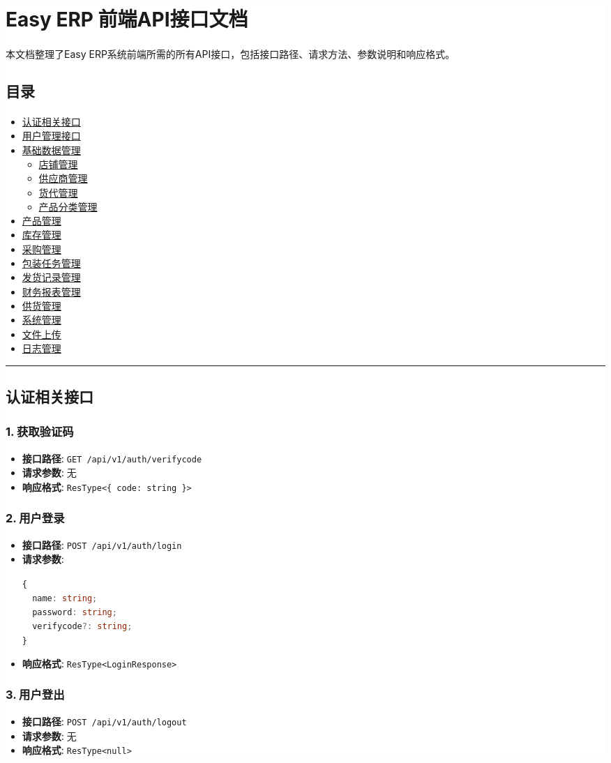# Easy ERP 前端API接口文档

本文档整理了Easy ERP系统前端所需的所有API接口，包括接口路径、请求方法、参数说明和响应格式。

## 目录

- [认证相关接口](#认证相关接口)
- [用户管理接口](#用户管理接口)
- [基础数据管理](#基础数据管理)
  - [店铺管理](#店铺管理)
  - [供应商管理](#供应商管理)
  - [货代管理](#货代管理)
  - [产品分类管理](#产品分类管理)
- [产品管理](#产品管理)
- [库存管理](#库存管理)
- [采购管理](#采购管理)
- [包装任务管理](#包装任务管理)
- [发货记录管理](#发货记录管理)
- [财务报表管理](#财务报表管理)
- [供货管理](#供货管理)
- [系统管理](#系统管理)
- [文件上传](#文件上传)
- [日志管理](#日志管理)

---

## 认证相关接口

### 1. 获取验证码
- **接口路径**: `GET /api/v1/auth/verifycode`
- **请求参数**: 无
- **响应格式**: `ResType<{ code: string }>`

### 2. 用户登录
- **接口路径**: `POST /api/v1/auth/login`
- **请求参数**: 
  ```typescript
  {
    name: string;
    password: string;
    verifycode?: string;
  }
  ```
- **响应格式**: `ResType<LoginResponse>`

### 3. 用户登出
- **接口路径**: `POST /api/v1/auth/logout`
- **请求参数**: 无
- **响应格式**: `ResType<null>`
